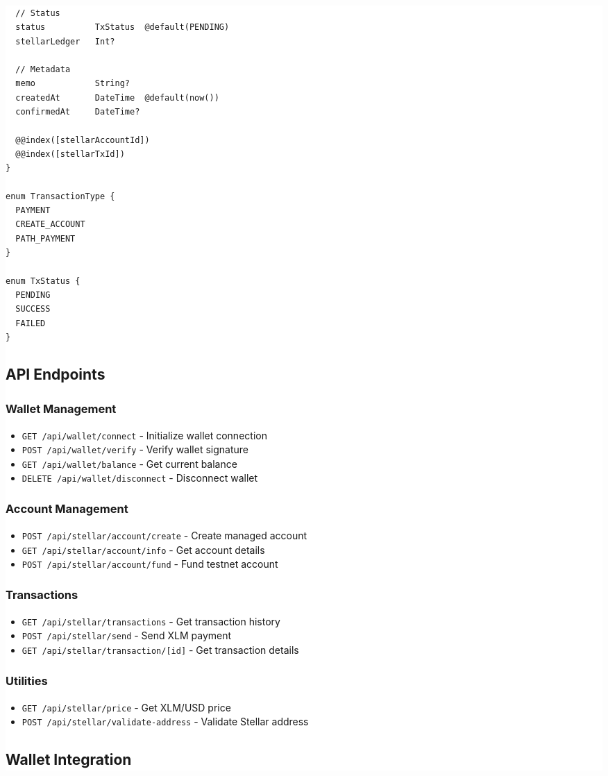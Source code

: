 ```prisma
  // Status
  status          TxStatus  @default(PENDING)
  stellarLedger   Int?
  
  // Metadata
  memo            String?
  createdAt       DateTime  @default(now())
  confirmedAt     DateTime?
  
  @@index([stellarAccountId])
  @@index([stellarTxId])
}

enum TransactionType {
  PAYMENT
  CREATE_ACCOUNT
  PATH_PAYMENT
}

enum TxStatus {
  PENDING
  SUCCESS
  FAILED
}
```

## API Endpoints

### Wallet Management
- `GET /api/wallet/connect` - Initialize wallet connection
- `POST /api/wallet/verify` - Verify wallet signature
- `GET /api/wallet/balance` - Get current balance
- `DELETE /api/wallet/disconnect` - Disconnect wallet

### Account Management
- `POST /api/stellar/account/create` - Create managed account
- `GET /api/stellar/account/info` - Get account details
- `POST /api/stellar/account/fund` - Fund testnet account

### Transactions
- `GET /api/stellar/transactions` - Get transaction history
- `POST /api/stellar/send` - Send XLM payment
- `GET /api/stellar/transaction/[id]` - Get transaction details

### Utilities
- `GET /api/stellar/price` - Get XLM/USD price
- `POST /api/stellar/validate-address` - Validate Stellar address

## Wallet Integration
